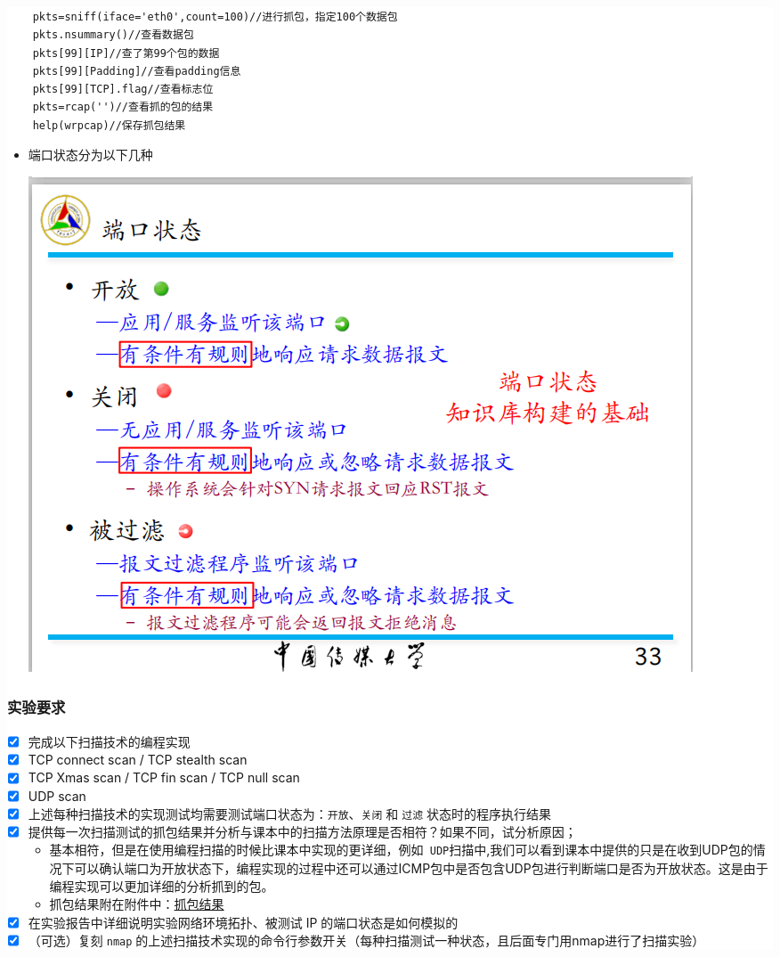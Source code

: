 ```
    pkts=sniff(iface='eth0',count=100)//进行抓包，指定100个数据包
    pkts.nsummary()//查看数据包
    pkts[99][IP]//查了第99个包的数据
    pkts[99][Padding]//查看padding信息
    pkts[99][TCP].flag//查看标志位
    pkts=rcap('')//查看抓的包的结果
    help(wrpcap)//保存抓包结果
```

+ 端口状态分为以下几种

  ![](./image/端口状态.png)

### 实验要求

- [x] 完成以下扫描技术的编程实现
- [x] TCP connect scan / TCP stealth scan
- [x] TCP Xmas scan / TCP fin scan / TCP null scan
- [x] UDP scan
- [x] 上述每种扫描技术的实现测试均需要测试端口状态为：`开放`、`关闭` 和 `过滤` 状态时的程序执行结果
- [x] 提供每一次扫描测试的抓包结果并分析与课本中的扫描方法原理是否相符？如果不同，试分析原因；
  + 基本相符，但是在使用编程扫描的时候比课本中实现的更详细，例如` UDP`扫描中,我们可以看到课本中提供的只是在收到UDP包的情况下可以确认端口为开放状态下，编程实现的过程中还可以通过ICMP包中是否包含UDP包进行判断端口是否为开放状态。这是由于编程实现可以更加详细的分析抓到的包。
  + 抓包结果附在附件中：[抓包结果](./wireshark抓包结果)
- [x] 在实验报告中详细说明实验网络环境拓扑、被测试 IP 的端口状态是如何模拟的
- [x] （可选）复刻 `nmap` 的上述扫描技术实现的命令行参数开关（每种扫描测试一种状态，且后面专门用nmap进行了扫描实验）
